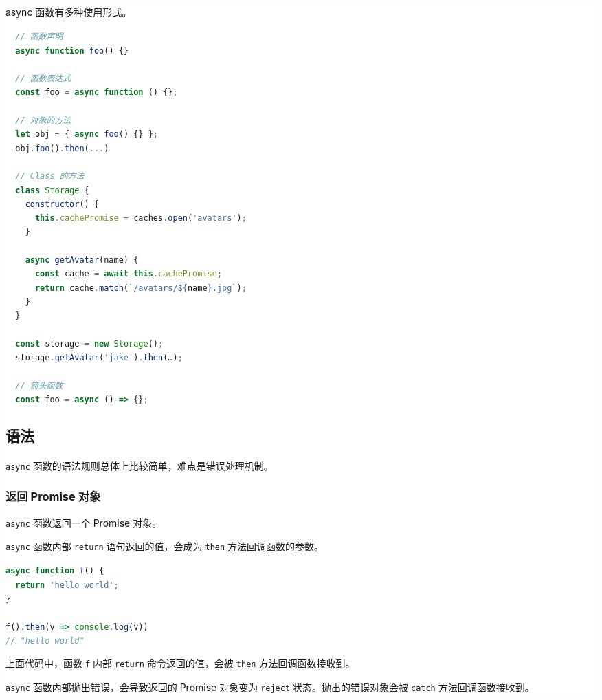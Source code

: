 async 函数有多种使用形式。

```javascript
  // 函数声明
  async function foo() {}
  
  // 函数表达式
  const foo = async function () {};
  
  // 对象的方法
  let obj = { async foo() {} };
  obj.foo().then(...)
  
  // Class 的方法
  class Storage {
    constructor() {
      this.cachePromise = caches.open('avatars');
    }
  
    async getAvatar(name) {
      const cache = await this.cachePromise;
      return cache.match(`/avatars/${name}.jpg`);
    }
  }
  
  const storage = new Storage();
  storage.getAvatar('jake').then(…);
  
  // 箭头函数
  const foo = async () => {};
```

## 语法

`async` 函数的语法规则总体上比较简单，难点是错误处理机制。

### 返回 Promise 对象

`async` 函数返回一个 Promise 对象。

`async` 函数内部 `return` 语句返回的值，会成为 `then` 方法回调函数的参数。

  ```javascript
  async function f() {
    return 'hello world';
  }
  
  f().then(v => console.log(v))
  // "hello world"
  ```

上面代码中，函数 `f` 内部 `return` 命令返回的值，会被 `then` 方法回调函数接收到。

`async` 函数内部抛出错误，会导致返回的 Promise 对象变为 `reject` 状态。抛出的错误对象会被 `catch` 方法回调函数接收到。
